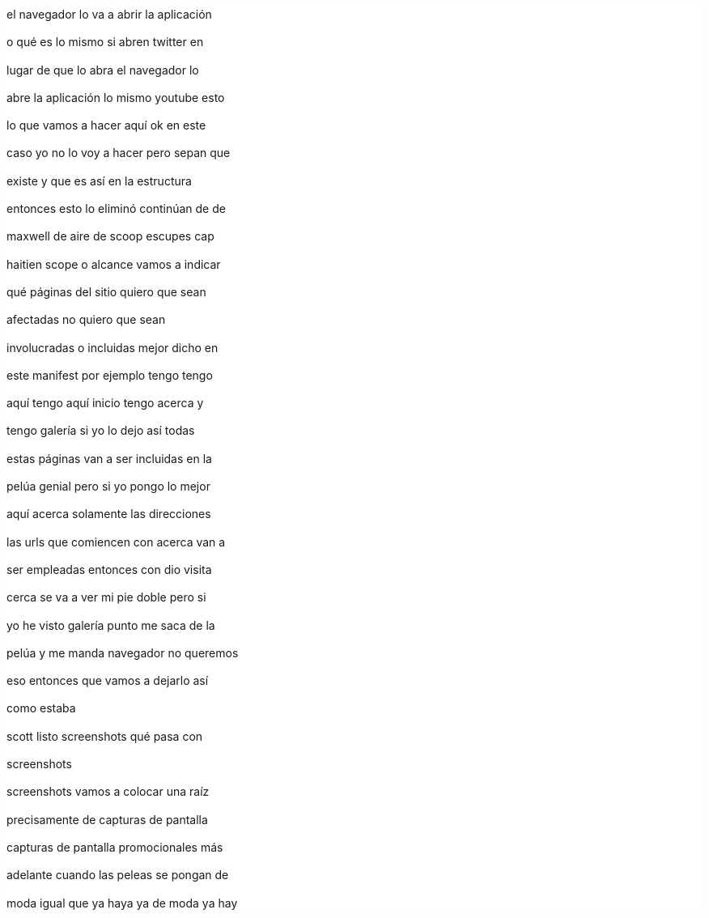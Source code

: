 el navegador lo va a abrir la aplicación

o qué es lo mismo si abren twitter en

lugar de que lo abra el navegador lo

abre la aplicación lo mismo youtube esto

lo que vamos a hacer aquí ok en este

caso yo no lo voy a hacer pero sepan que

existe y que es así en la estructura

entonces esto lo eliminó continúan de de

maxwell de aire de scoop escupes cap

haitien scope o alcance vamos a indicar

qué páginas del sitio quiero que sean

afectadas no quiero que sean

involucradas o incluidas mejor dicho en

este manifest por ejemplo tengo tengo

aquí tengo aquí inicio tengo acerca y

tengo galería si yo lo dejo así todas

estas páginas van a ser incluidas en la

pelúa genial pero si yo pongo lo mejor

aquí acerca solamente las direcciones

las urls que comiencen con acerca van a

ser empleadas entonces con dio visita

cerca se va a ver mi pie doble pero si

yo he visto galería punto me saca de la

pelúa y me manda navegador no queremos

eso entonces que vamos a dejarlo así

como estaba

scott listo screenshots qué pasa con

screenshots

screenshots vamos a colocar una raíz

precisamente de capturas de pantalla

capturas de pantalla promocionales más

adelante cuando las peleas se pongan de

moda igual que ya haya ya de moda ya hay
